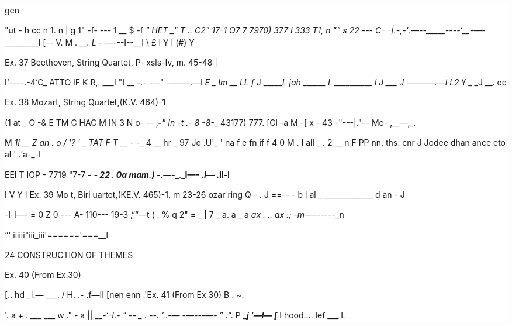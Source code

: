 gen

"ut - h cc n 1. n | g 1" -f- --- 1 __ $ -f _" HET __"_ T .. C2" 17-1 O7 7 7970) 377 I 333 T1, n "" s 22 --- C- -|.-,-'_.—_-____-_____---_-‘__-_—_-_________l [-- V. M . ___. L - —-_--I--__I \ £ I Y I (#) Y













Ex. 37 Beethoven, String Quartet, P- xsls-Iv, m. 45-48 |



I‘----.-4‘C_ ATTO IF K R,. ___I "I __ -.- ---" -——-.—l _E _ Im __ LL f_ J ______L jah ______ L __________ I _J ___ _J -———.—l L2___ ¥ _ _J __. ee

Ex. 38 Mozart, String Quartet,(K.V. 464)-1



(1 at _ O -& E TM C HAC M IN 3 N o- -- ‚__-___" In -t .- 8 -8-__ 43177) 777. [Cl -a M -[ x - 43 -"---|."-- Mo- ‚__—‚_.

M _1I __ Z an . o / '? ' _ TAT F T __ - -__ 4 __ hr _ 97 Jo .U'_ ' na f e fn if f 4 0 M . I all _ . 2 __ n F PP nn, ths. cnr J Jodee dhan ance eto al ' .‘a-_-l

EEI T IOP - 7719 "7-7 - ___- 22 . 0a mam.) -_.—__-_.___I—- _.I_— .Il__-l









I V Y I Ex. 39 Mo t, Biri uartet,(KE.V. 465)-1, m 23-26 ozar ring Q - . J ==-- - b l al _ _____________ d an - J





-l-l—- = 0 Z 0 --- A- 110--- 19-3 ‚““—t ( . % q 2" = _ | 7 _ a. a _ a _ax _. .. ax .; -m_—-_---_-_-_n

“' iiiiii"iii_iii'===_===_'===__l







24 CONSTRUCTION OF THEMES

Ex. 40 (From Ex.30)



[.. hd _I.— ___. / H. .- .f—II [nen enn .'Ex. 41 (From Ex 30) B . ~.



'. a + . ___ ___ w ." - a || ___-‘-I_.- _" -- _ . --.
_'_._.-— -—---—- ” .“. P ______j _'—l— [______ I hood.... lef ___ L
